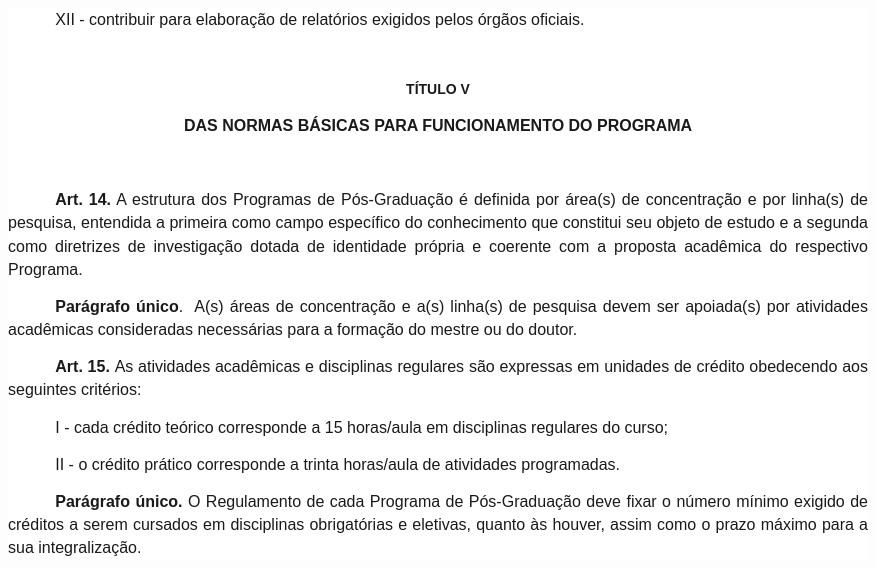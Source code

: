 <p class=MsoNormal style='text-align:justify;text-indent:35.45pt'><span
style='font-size:12.0pt;font-family:"Arial","sans-serif"'>XII - contribuir para
elaboração de relatórios exigidos pelos órgãos oficiais.<o:p></o:p></span></p>

<p class=MsoListParagraph align=center style='margin-left:0cm;text-align:center;
mso-layout-grid-align:none;text-autospace:none'><b style='mso-bidi-font-weight:
normal'><span style='font-family:"Arial","sans-serif"'><o:p>&nbsp;</o:p></span></b></p>

<p class=MsoListParagraph align=center style='margin-left:0cm;text-align:center;
mso-layout-grid-align:none;text-autospace:none'><b style='mso-bidi-font-weight:
normal'><span style='font-family:"Arial","sans-serif"'>TÍTULO V</span></b><span
style='font-family:"Arial","sans-serif"'><o:p></o:p></span></p>

<p class=MsoNormal align=center style='text-align:center;tab-stops:1.0cm'><b><span
style='font-size:12.0pt;font-family:"Arial","sans-serif"'>DAS NORMAS BÁSICAS
PARA FUNCIONAMENTO DO PROGRAMA<o:p></o:p></span></b></p>

<p class=MsoNormal align=center style='text-align:center;tab-stops:1.0cm'><b><span
style='font-size:12.0pt;font-family:"Arial","sans-serif"'><o:p>&nbsp;</o:p></span></b></p>

<p class=MsoNormal style='text-align:justify;text-indent:35.45pt'><b><span
style='font-size:12.0pt;font-family:"Arial","sans-serif"'>Art. 14.</span></b><span
style='font-size:12.0pt;font-family:"Arial","sans-serif"'> A estrutura dos
Programas de Pós-Graduação é definida por área(s) de concentração e por
linha(s) de pesquisa, entendida a primeira como campo específico do
conhecimento que constitui seu objeto de estudo e a segunda como diretrizes de
investigação dotada de identidade própria e coerente com a proposta acadêmica
do respectivo Programa.<o:p></o:p></span></p>

<p class=MsoNormal style='margin-bottom:6.0pt;text-align:justify;text-indent:
35.45pt'><b style='mso-bidi-font-weight:normal'><span style='font-size:12.0pt;
font-family:"Arial","sans-serif"'>Parágrafo único</span></b><span
style='font-size:12.0pt;font-family:"Arial","sans-serif"'>.<span
style='mso-spacerun:yes'>  </span><span class=GramE>A(s) áreas</span> de
concentração e a(s) linha(s) de pesquisa devem ser apoiada(s) por atividades
acadêmicas consideradas necessárias para a formação do mestre ou do doutor.<o:p></o:p></span></p>

<p class=MsoNormal style='text-align:justify;text-indent:35.45pt'><b><span
style='font-size:12.0pt;font-family:"Arial","sans-serif"'>Art. 15. </span></b><span
style='font-size:12.0pt;font-family:"Arial","sans-serif"'>As atividades acadêmicas
e disciplinas regulares são expressas em unidades de crédito obedecendo aos
seguintes critérios:<o:p></o:p></span></p>

<p class=MsoNormal style='text-align:justify;text-indent:35.45pt'><span
style='font-size:12.0pt;font-family:"Arial","sans-serif"'>I - cada crédito
teórico corresponde a 15 horas/aula em disciplinas regulares do curso;<o:p></o:p></span></p>

<p class=MsoNormal style='text-align:justify;text-indent:35.45pt;tab-stops:
1.0cm'><span style='font-size:12.0pt;font-family:"Arial","sans-serif"'>II - o
crédito prático corresponde a trinta horas/aula de atividades programadas.<o:p></o:p></span></p>

<p class=MsoNormal style='margin-bottom:6.0pt;text-align:justify;text-indent:
35.45pt;tab-stops:1.0cm'><b><span style='font-size:12.0pt;font-family:"Arial","sans-serif"'>Parágrafo
único. </span></b><span style='font-size:12.0pt;font-family:"Arial","sans-serif"'>O
Regulamento de cada Programa de Pós-Graduação deve fixar o número mínimo exigido
de créditos a serem cursados em disciplinas obrigatórias e eletivas, quanto às
houver, assim como o prazo máximo para a sua integralização.<o:p></o:p></span></p>
